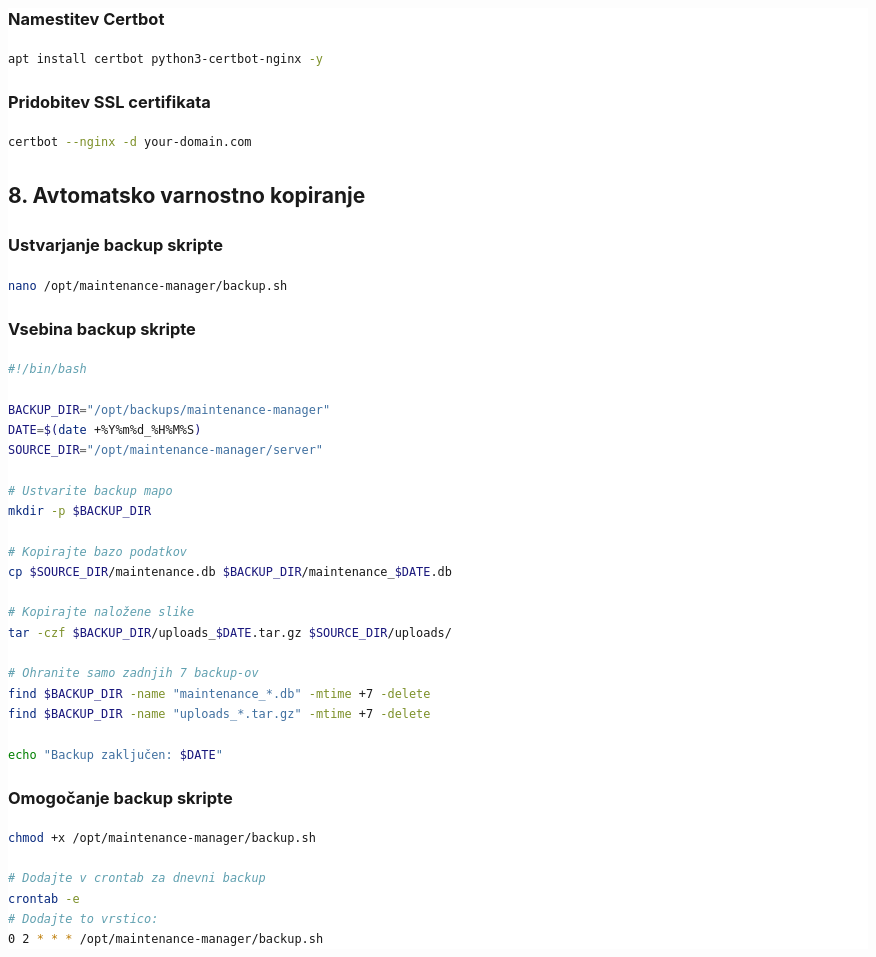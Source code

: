 ### Namestitev Certbot

```bash
apt install certbot python3-certbot-nginx -y
```

### Pridobitev SSL certifikata

```bash
certbot --nginx -d your-domain.com
```

## 8. Avtomatsko varnostno kopiranje

### Ustvarjanje backup skripte

```bash
nano /opt/maintenance-manager/backup.sh
```

### Vsebina backup skripte

```bash
#!/bin/bash

BACKUP_DIR="/opt/backups/maintenance-manager"
DATE=$(date +%Y%m%d_%H%M%S)
SOURCE_DIR="/opt/maintenance-manager/server"

# Ustvarite backup mapo
mkdir -p $BACKUP_DIR

# Kopirajte bazo podatkov
cp $SOURCE_DIR/maintenance.db $BACKUP_DIR/maintenance_$DATE.db

# Kopirajte naložene slike
tar -czf $BACKUP_DIR/uploads_$DATE.tar.gz $SOURCE_DIR/uploads/

# Ohranite samo zadnjih 7 backup-ov
find $BACKUP_DIR -name "maintenance_*.db" -mtime +7 -delete
find $BACKUP_DIR -name "uploads_*.tar.gz" -mtime +7 -delete

echo "Backup zaključen: $DATE"
```

### Omogočanje backup skripte

```bash
chmod +x /opt/maintenance-manager/backup.sh

# Dodajte v crontab za dnevni backup
crontab -e
# Dodajte to vrstico:
0 2 * * * /opt/maintenance-manager/backup.sh
```
